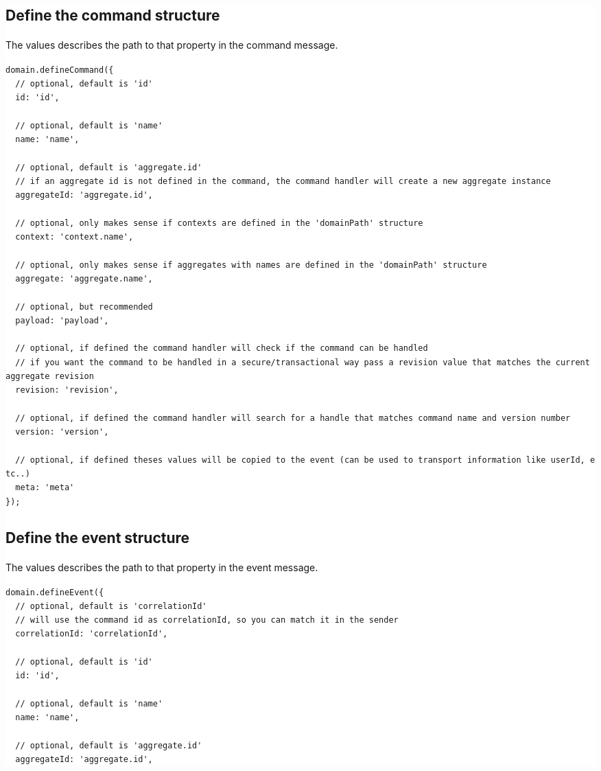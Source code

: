 
## Define the command structure
The values describes the path to that property in the command message.

	domain.defineCommand({
	  // optional, default is 'id'
	  id: 'id',

	  // optional, default is 'name'
	  name: 'name',

	  // optional, default is 'aggregate.id'
	  // if an aggregate id is not defined in the command, the command handler will create a new aggregate instance
	  aggregateId: 'aggregate.id',

	  // optional, only makes sense if contexts are defined in the 'domainPath' structure
	  context: 'context.name',

	  // optional, only makes sense if aggregates with names are defined in the 'domainPath' structure
	  aggregate: 'aggregate.name',

	  // optional, but recommended
	  payload: 'payload',

	  // optional, if defined the command handler will check if the command can be handled
	  // if you want the command to be handled in a secure/transactional way pass a revision value that matches the current aggregate revision
	  revision: 'revision',

	  // optional, if defined the command handler will search for a handle that matches command name and version number
	  version: 'version',

	  // optional, if defined theses values will be copied to the event (can be used to transport information like userId, etc..)
	  meta: 'meta'
	});


## Define the event structure
The values describes the path to that property in the event message.

	domain.defineEvent({
	  // optional, default is 'correlationId'
	  // will use the command id as correlationId, so you can match it in the sender
	  correlationId: 'correlationId',

	  // optional, default is 'id'
	  id: 'id',

	  // optional, default is 'name'
	  name: 'name',

	  // optional, default is 'aggregate.id'
	  aggregateId: 'aggregate.id',
